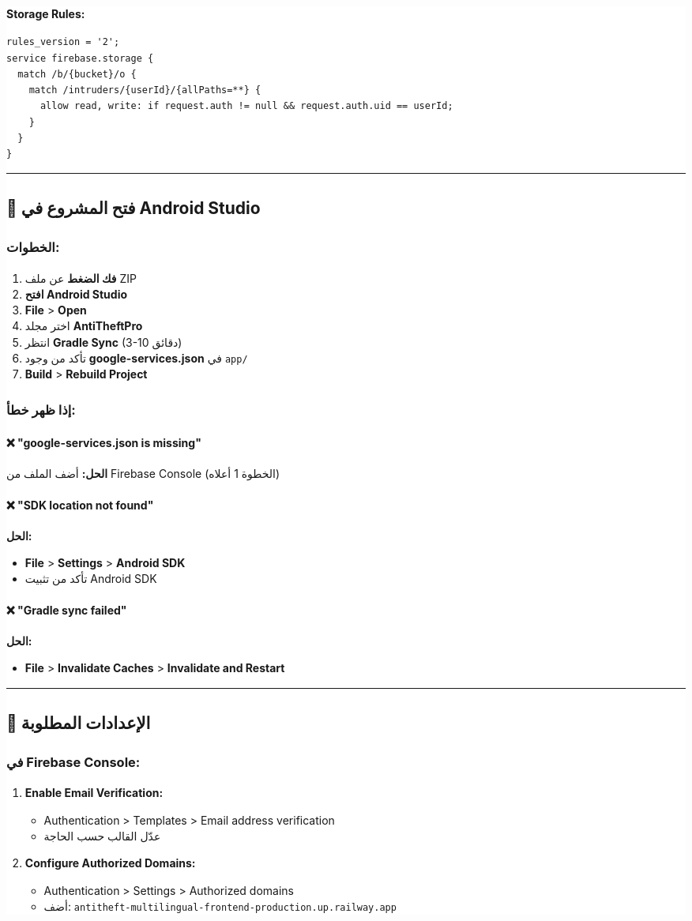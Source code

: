 **Storage Rules:**
```
rules_version = '2';
service firebase.storage {
  match /b/{bucket}/o {
    match /intruders/{userId}/{allPaths=**} {
      allow read, write: if request.auth != null && request.auth.uid == userId;
    }
  }
}
```

---

## 📂 فتح المشروع في Android Studio

### الخطوات:

1. **فك الضغط** عن ملف ZIP
2. **افتح Android Studio**
3. **File** > **Open**
4. اختر مجلد **AntiTheftPro**
5. انتظر **Gradle Sync** (3-10 دقائق)
6. تأكد من وجود **google-services.json** في `app/`
7. **Build** > **Rebuild Project**

### إذا ظهر خطأ:

#### ❌ "google-services.json is missing"
**الحل:** أضف الملف من Firebase Console (الخطوة 1 أعلاه)

#### ❌ "SDK location not found"
**الحل:** 
- **File** > **Settings** > **Android SDK**
- تأكد من تثبيت Android SDK

#### ❌ "Gradle sync failed"
**الحل:**
- **File** > **Invalidate Caches** > **Invalidate and Restart**

---

## 🔧 الإعدادات المطلوبة

### في Firebase Console:

1. **Enable Email Verification:**
   - Authentication > Templates > Email address verification
   - عدّل القالب حسب الحاجة

2. **Configure Authorized Domains:**
   - Authentication > Settings > Authorized domains
   - أضف: `antitheft-multilingual-frontend-production.up.railway.app`
